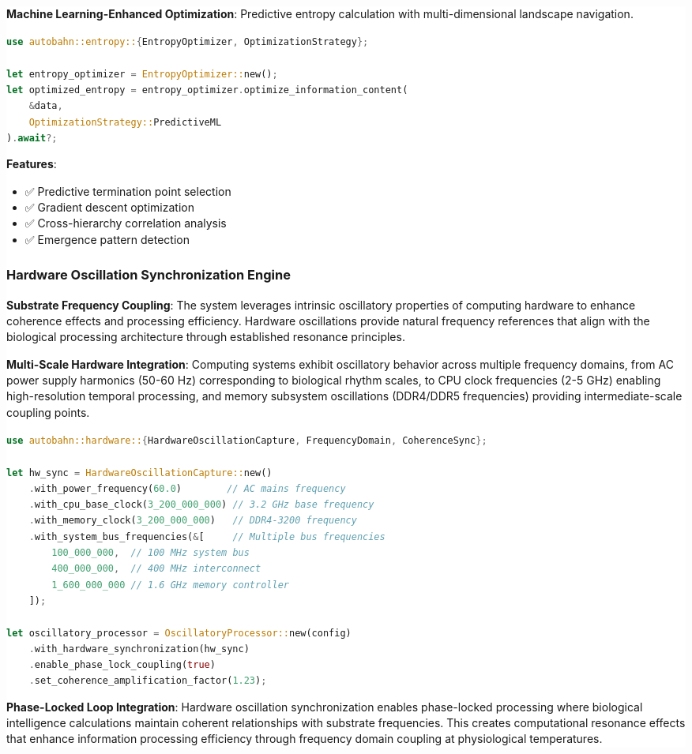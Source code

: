 **Machine Learning-Enhanced Optimization**: Predictive entropy calculation with multi-dimensional landscape navigation.

```rust
use autobahn::entropy::{EntropyOptimizer, OptimizationStrategy};

let entropy_optimizer = EntropyOptimizer::new();
let optimized_entropy = entropy_optimizer.optimize_information_content(
    &data,
    OptimizationStrategy::PredictiveML
).await?;
```

**Features**:
- ✅ Predictive termination point selection
- ✅ Gradient descent optimization
- ✅ Cross-hierarchy correlation analysis
- ✅ Emergence pattern detection

### Hardware Oscillation Synchronization Engine

**Substrate Frequency Coupling**: The system leverages intrinsic oscillatory properties of computing hardware to enhance coherence effects and processing efficiency. Hardware oscillations provide natural frequency references that align with the biological processing architecture through established resonance principles.

**Multi-Scale Hardware Integration**: Computing systems exhibit oscillatory behavior across multiple frequency domains, from AC power supply harmonics (50-60 Hz) corresponding to biological rhythm scales, to CPU clock frequencies (2-5 GHz) enabling high-resolution temporal processing, and memory subsystem oscillations (DDR4/DDR5 frequencies) providing intermediate-scale coupling points.

```rust
use autobahn::hardware::{HardwareOscillationCapture, FrequencyDomain, CoherenceSync};

let hw_sync = HardwareOscillationCapture::new()
    .with_power_frequency(60.0)        // AC mains frequency
    .with_cpu_base_clock(3_200_000_000) // 3.2 GHz base frequency
    .with_memory_clock(3_200_000_000)   // DDR4-3200 frequency
    .with_system_bus_frequencies(&[     // Multiple bus frequencies
        100_000_000,  // 100 MHz system bus
        400_000_000,  // 400 MHz interconnect
        1_600_000_000 // 1.6 GHz memory controller
    ]);

let oscillatory_processor = OscillatoryProcessor::new(config)
    .with_hardware_synchronization(hw_sync)
    .enable_phase_lock_coupling(true)
    .set_coherence_amplification_factor(1.23);
```

**Phase-Locked Loop Integration**: Hardware oscillation synchronization enables phase-locked processing where biological intelligence calculations maintain coherent relationships with substrate frequencies. This creates computational resonance effects that enhance information processing efficiency through frequency domain coupling at physiological temperatures.

